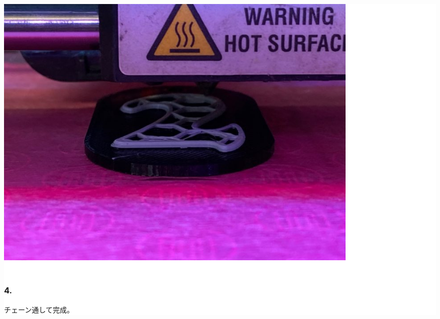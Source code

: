 <img src="../assets/2019/1202/04.jpg" width="680" alt="hi" class="inline"/>
<br><br>

### **4.**<br>
チェーン通して完成。<br>
